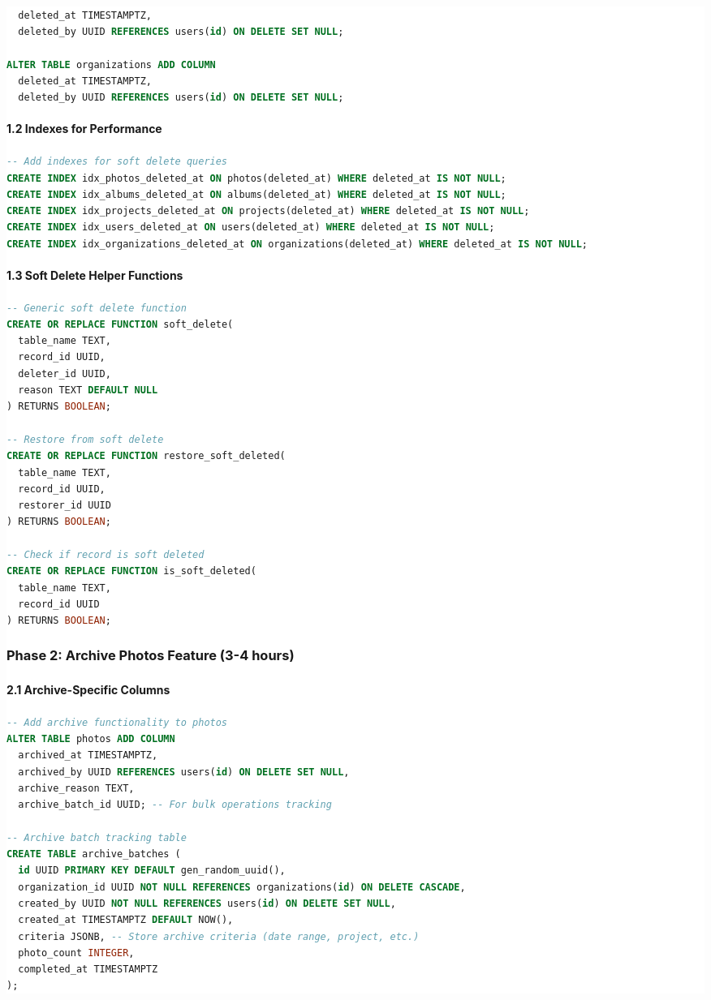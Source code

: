 ```sql
  deleted_at TIMESTAMPTZ,
  deleted_by UUID REFERENCES users(id) ON DELETE SET NULL;

ALTER TABLE organizations ADD COLUMN
  deleted_at TIMESTAMPTZ,
  deleted_by UUID REFERENCES users(id) ON DELETE SET NULL;
```

#### 1.2 Indexes for Performance
```sql
-- Add indexes for soft delete queries
CREATE INDEX idx_photos_deleted_at ON photos(deleted_at) WHERE deleted_at IS NOT NULL;
CREATE INDEX idx_albums_deleted_at ON albums(deleted_at) WHERE deleted_at IS NOT NULL;
CREATE INDEX idx_projects_deleted_at ON projects(deleted_at) WHERE deleted_at IS NOT NULL;
CREATE INDEX idx_users_deleted_at ON users(deleted_at) WHERE deleted_at IS NOT NULL;
CREATE INDEX idx_organizations_deleted_at ON organizations(deleted_at) WHERE deleted_at IS NOT NULL;
```

#### 1.3 Soft Delete Helper Functions
```sql
-- Generic soft delete function
CREATE OR REPLACE FUNCTION soft_delete(
  table_name TEXT,
  record_id UUID,
  deleter_id UUID,
  reason TEXT DEFAULT NULL
) RETURNS BOOLEAN;

-- Restore from soft delete
CREATE OR REPLACE FUNCTION restore_soft_deleted(
  table_name TEXT,
  record_id UUID,
  restorer_id UUID
) RETURNS BOOLEAN;

-- Check if record is soft deleted
CREATE OR REPLACE FUNCTION is_soft_deleted(
  table_name TEXT,
  record_id UUID
) RETURNS BOOLEAN;
```

### Phase 2: Archive Photos Feature (3-4 hours)

#### 2.1 Archive-Specific Columns
```sql
-- Add archive functionality to photos
ALTER TABLE photos ADD COLUMN
  archived_at TIMESTAMPTZ,
  archived_by UUID REFERENCES users(id) ON DELETE SET NULL,
  archive_reason TEXT,
  archive_batch_id UUID; -- For bulk operations tracking

-- Archive batch tracking table
CREATE TABLE archive_batches (
  id UUID PRIMARY KEY DEFAULT gen_random_uuid(),
  organization_id UUID NOT NULL REFERENCES organizations(id) ON DELETE CASCADE,
  created_by UUID NOT NULL REFERENCES users(id) ON DELETE SET NULL,
  created_at TIMESTAMPTZ DEFAULT NOW(),
  criteria JSONB, -- Store archive criteria (date range, project, etc.)
  photo_count INTEGER,
  completed_at TIMESTAMPTZ
);
```